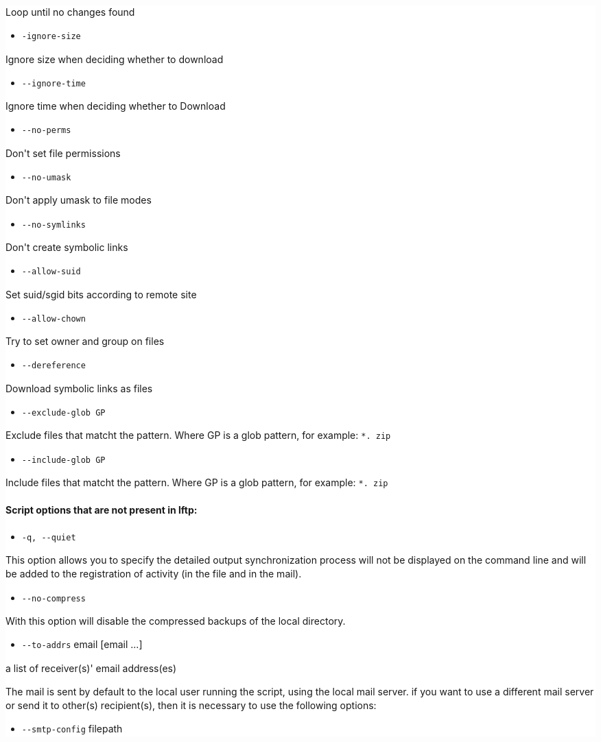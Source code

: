  Loop until no changes found

* `-ignore-size`

 Ignore size when deciding whether to download

* `--ignore-time`

 Ignore time when deciding whether to Download

* `--no-perms`

 Don't set file permissions

* `--no-umask`

 Don't apply umask to file modes

* `--no-symlinks`

 Don't create symbolic links

* `--allow-suid`

 Set suid/sgid bits according to remote site

* `--allow-chown`

 Try to set owner and group on files

* `--dereference`

 Download symbolic links as files

* `--exclude-glob GP`

 Exclude files that matcht the pattern. Where GP is a glob pattern, for example: `*. zip `

* `--include-glob GP`

 Include files that matcht the pattern. Where GP is a glob pattern, for example: `*. zip `


#### Script options that are not present in lftp:

* `-q, --quiet`

 This option allows you to specify the detailed output synchronization process
will not be displayed on the command line and will be added to the registration
of activity (in the file and in the mail).

* `--no-compress`

 With this option will disable the compressed backups of the local directory.

* `--to-addrs` email [email ...]

 a list of receiver(s)' email address(es)


The mail is sent by default to the local user running the script, using the
local mail server. if you want to use a different mail server or send it to
other(s) recipient(s), then it is necessary to use the following options:

* `--smtp-config` filepath
